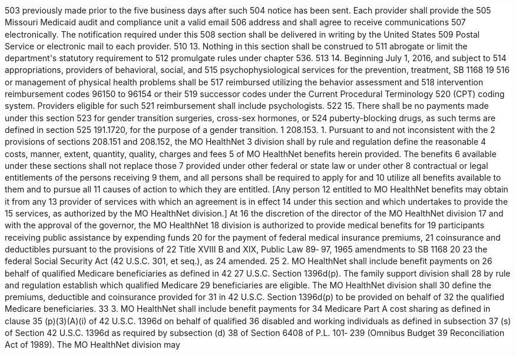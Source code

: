 503 previously made prior to the five business days after such
504 notice has been sent. Each provider shall provide the
505 Missouri Medicaid audit and compliance unit a valid email
506 address and shall agree to receive communications
507 electronically. The notification required under this
508 section shall be delivered in writing by the United States
509 Postal Service or electronic mail to each provider.
510 13. Nothing in this section shall be construed to
511 abrogate or limit the department's statutory requirement to
512 promulgate rules under chapter 536.
513 14. Beginning July 1, 2016, and subject to
514 appropriations, providers of behavioral, social, and
515 psychophysiological services for the prevention, treatment,
SB 1168 19
516 or management of physical health problems shall be
517 reimbursed utilizing the behavior assessment and
518 intervention reimbursement codes 96150 to 96154 or their
519 successor codes under the Current Procedural Terminology
520 (CPT) coding system. Providers eligible for such
521 reimbursement shall include psychologists.
522 15. There shall be no payments made under this section
523 for gender transition surgeries, cross-sex hormones, or
524 puberty-blocking drugs, as such terms are defined in section
525 191.1720, for the purpose of a gender transition.
1 208.153. 1. Pursuant to and not inconsistent with the
2 provisions of sections 208.151 and 208.152, the MO HealthNet
3 division shall by rule and regulation define the reasonable
4 costs, manner, extent, quantity, quality, charges and fees
5 of MO HealthNet benefits herein provided. The benefits
6 available under these sections shall not replace those
7 provided under other federal or state law or under other
8 contractual or legal entitlements of the persons receiving
9 them, and all persons shall be required to apply for and
10 utilize all benefits available to them and to pursue all
11 causes of action to which they are entitled. [Any person
12 entitled to MO HealthNet benefits may obtain it from any
13 provider of services with which an agreement is in effect
14 under this section and which undertakes to provide the
15 services, as authorized by the MO HealthNet division.] At
16 the discretion of the director of the MO HealthNet division
17 and with the approval of the governor, the MO HealthNet
18 division is authorized to provide medical benefits for
19 participants receiving public assistance by expending funds
20 for the payment of federal medical insurance premiums,
21 coinsurance and deductibles pursuant to the provisions of
22 Title XVIII B and XIX, Public Law 89‑ 97, 1965 amendments to
SB 1168 20
23 the federal Social Security Act (42 U.S.C. 301, et seq.), as
24 amended.
25 2. MO HealthNet shall include benefit payments on
26 behalf of qualified Medicare beneficiaries as defined in 42
27 U.S.C. Section 1396d(p). The family support division shall
28 by rule and regulation establish which qualified Medicare
29 beneficiaries are eligible. The MO HealthNet division shall
30 define the premiums, deductible and coinsurance provided for
31 in 42 U.S.C. Section 1396d(p) to be provided on behalf of
32 the qualified Medicare beneficiaries.
33 3. MO HealthNet shall include benefit payments for
34 Medicare Part A cost sharing as defined in clause
35 (p)(3)(A)(i) of 42 U.S.C. 1396d on behalf of qualified
36 disabled and working individuals as defined in subsection
37 (s) of Section 42 U.S.C. 1396d as required by subsection (d)
38 of Section 6408 of P.L. 101‑ 239 (Omnibus Budget
39 Reconciliation Act of 1989). The MO HealthNet division may